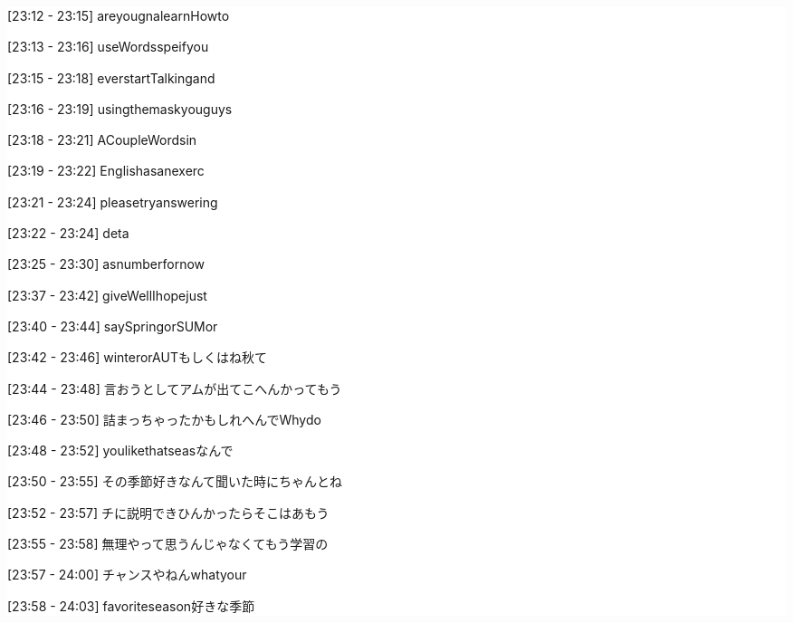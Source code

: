 [23:12 - 23:15]
areyougnalearnHowto

[23:13 - 23:16]
useWordsspeifyou

[23:15 - 23:18]
everstartTalkingand

[23:16 - 23:19]
usingthemaskyouguys

[23:18 - 23:21]
ACoupleWordsin

[23:19 - 23:22]
Englishasanexerc

[23:21 - 23:24]
pleasetryanswering

[23:22 - 23:24]
deta

[23:25 - 23:30]
asnumberfornow

[23:37 - 23:42]
giveWellIhopejust

[23:40 - 23:44]
saySpringorSUMor

[23:42 - 23:46]
winterorAUTもしくはね秋て

[23:44 - 23:48]
言おうとしてアムが出てこへんかってもう

[23:46 - 23:50]
詰まっちゃったかもしれへんでWhydo

[23:48 - 23:52]
youlikethatseasなんで

[23:50 - 23:55]
その季節好きなんて聞いた時にちゃんとね

[23:52 - 23:57]
チに説明できひんかったらそこはあもう

[23:55 - 23:58]
無理やって思うんじゃなくてもう学習の

[23:57 - 24:00]
チャンスやねんwhatyour

[23:58 - 24:03]
favoriteseason好きな季節
